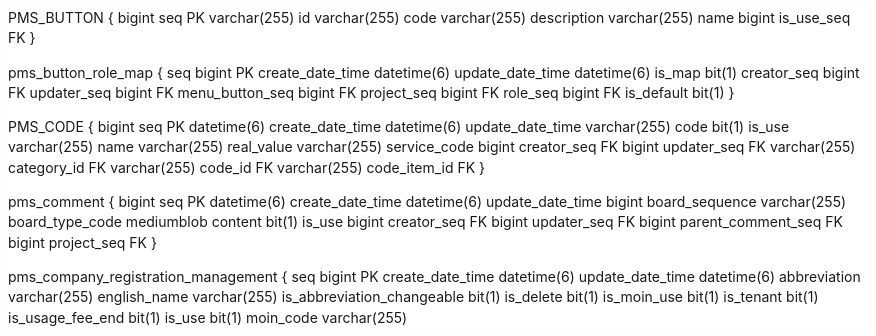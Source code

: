 PMS_BUTTON {
        bigint seq PK
        varchar(255) id
        varchar(255) code
        varchar(255) description
        varchar(255) name
        bigint is_use_seq FK
    }

pms_button_role_map {
        seq bigint PK
        create_date_time datetime(6)
        update_date_time datetime(6)
        is_map bit(1)
        creator_seq bigint FK
        updater_seq bigint FK
        menu_button_seq bigint FK
        project_seq bigint FK
        role_seq bigint FK
        is_default bit(1)
    }

PMS_CODE {
        bigint seq PK
        datetime(6) create_date_time
        datetime(6) update_date_time
        varchar(255) code
        bit(1) is_use
        varchar(255) name
        varchar(255) real_value
        varchar(255) service_code
        bigint creator_seq FK
        bigint updater_seq FK
        varchar(255) category_id FK
        varchar(255) code_id FK
        varchar(255) code_item_id FK
    }

pms_comment {
        bigint seq PK
        datetime(6) create_date_time
        datetime(6) update_date_time
        bigint board_sequence
        varchar(255) board_type_code
        mediumblob content
        bit(1) is_use
        bigint creator_seq FK
        bigint updater_seq FK
        bigint parent_comment_seq FK
        bigint project_seq FK
    }

pms_company_registration_management {
        seq bigint PK
        create_date_time datetime(6)
        update_date_time datetime(6)
        abbreviation varchar(255)
        english_name varchar(255)
        is_abbreviation_changeable bit(1)
        is_delete bit(1)
        is_moin_use bit(1)
        is_tenant bit(1)
        is_usage_fee_end bit(1)
        is_use bit(1)
        moin_code varchar(255)